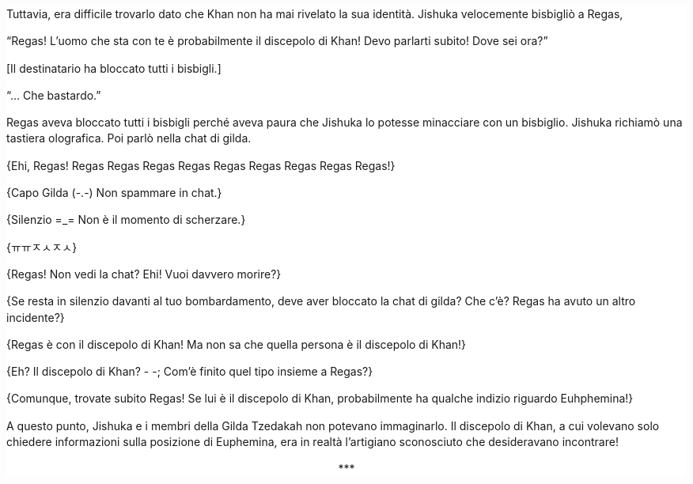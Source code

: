 
Tuttavia, era difficile trovarlo dato che Khan non ha mai rivelato la sua identità. Jishuka velocemente bisbigliò a Regas,


“Regas! L’uomo che sta con te è probabilmente il discepolo di Khan! Devo parlarti subito! Dove sei ora?”






[Il destinatario ha bloccato tutti i bisbigli.]






“… Che bastardo.”


Regas aveva bloccato tutti i bisbigli perché aveva paura che Jishuka lo potesse minacciare con un bisbiglio. Jishuka richiamò una tastiera olografica. Poi parlò nella chat di gilda.


{Ehi, Regas! Regas Regas Regas Regas Regas Regas Regas Regas Regas!}


{Capo Gilda (-.-) Non spammare in chat.}


{Silenzio =_= Non è il momento di scherzare.}


{ㅠㅠㅈㅅㅈㅅ}


{Regas! Non vedi la chat? Ehi! Vuoi davvero morire?}


{Se resta in silenzio davanti al tuo bombardamento, deve aver bloccato la chat di gilda? Che c’è? Regas ha avuto un altro incidente?}


{Regas è con il discepolo di Khan! Ma non sa che quella persona è il discepolo di Khan!}


{Eh? Il discepolo di Khan? - -; Com’è finito quel tipo insieme a Regas?}


{Comunque, trovate subito Regas! Se lui è il discepolo di Khan, probabilmente ha qualche indizio riguardo Euhphemina!}


A questo punto, Jishuka e i membri della Gilda Tzedakah non potevano immaginarlo. Il discepolo di Khan, a cui volevano solo chiedere informazioni sulla posizione di Euphemina, era in realtà l’artigiano sconosciuto che desideravano incontrare!








<p style="text-align: center">***</p>





